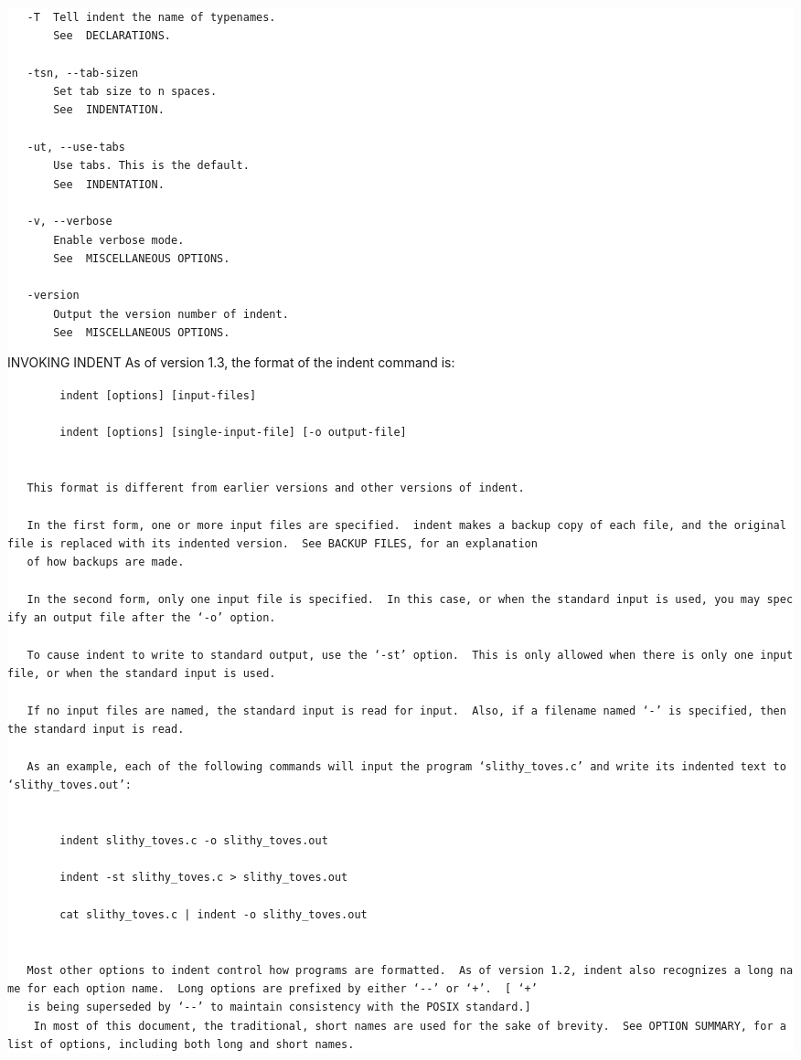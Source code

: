        -T  Tell indent the name of typenames.
           See  DECLARATIONS.

       -tsn, --tab-sizen
           Set tab size to n spaces.
           See  INDENTATION.

       -ut, --use-tabs
           Use tabs. This is the default.
           See  INDENTATION.

       -v, --verbose
           Enable verbose mode.
           See  MISCELLANEOUS OPTIONS.

       -version
           Output the version number of indent.
           See  MISCELLANEOUS OPTIONS.


INVOKING INDENT
       As of version 1.3, the format of the indent command is:


            indent [options] [input-files]

            indent [options] [single-input-file] [-o output-file]


       This format is different from earlier versions and other versions of indent.

       In the first form, one or more input files are specified.  indent makes a backup copy of each file, and the original file is replaced with its indented version.  See BACKUP FILES, for an explanation
       of how backups are made.

       In the second form, only one input file is specified.  In this case, or when the standard input is used, you may specify an output file after the ‘-o’ option.

       To cause indent to write to standard output, use the ‘-st’ option.  This is only allowed when there is only one input file, or when the standard input is used.

       If no input files are named, the standard input is read for input.  Also, if a filename named ‘-’ is specified, then the standard input is read.

       As an example, each of the following commands will input the program ‘slithy_toves.c’ and write its indented text to ‘slithy_toves.out’:


            indent slithy_toves.c -o slithy_toves.out

            indent -st slithy_toves.c > slithy_toves.out

            cat slithy_toves.c | indent -o slithy_toves.out


       Most other options to indent control how programs are formatted.  As of version 1.2, indent also recognizes a long name for each option name.  Long options are prefixed by either ‘--’ or ‘+’.  [ ‘+’
       is being superseded by ‘--’ to maintain consistency with the POSIX standard.]
        In most of this document, the traditional, short names are used for the sake of brevity.  See OPTION SUMMARY, for a list of options, including both long and short names.
